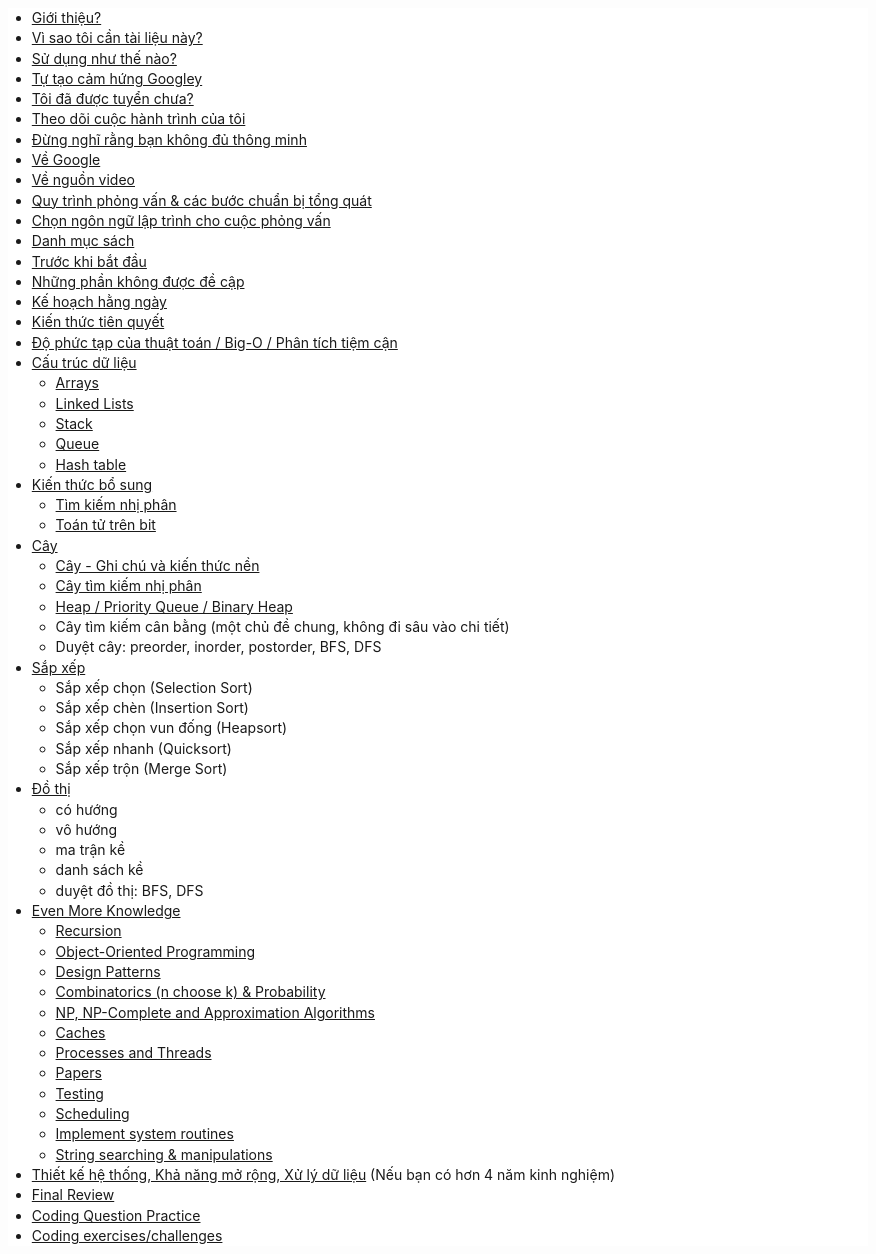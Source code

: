- [Giới thiệu?](#giới-thiệu)
- [Vì sao tôi cần tài liệu này?](#vì-sao-tôi-cần-tài-liệu-này)
- [Sử dụng như thế nào?](#sử-dụng-như-thế-nào)
- [Tự tạo cảm hứng Googley](#tự-tạo-cảm-hứng-googley)
- [Tôi đã được tuyển chưa?](#tôi-đã-được-tuyển-chưa)
- [Theo dõi cuộc hành trình của tôi](#theo-dõi-cuộc-hành-trình-của-tôi)
- [Đừng nghĩ rằng bạn không đủ thông minh](#đừng-nghĩ-rằng-bạn-không-đủ-thông-minh)
- [Về Google](#về-google)
- [Về nguồn video](#về-nguồn-video)
- [Quy trình phỏng vấn & các bước chuẩn bị tổng quát](#quy-trình-phỏng-vấn--các-bước-chuẩn-bị-tổng-quát)
- [Chọn ngôn ngữ lập trình cho cuộc phỏng vấn](#chọn-ngôn-ngữ-lập-trình-cho-cuộc-phỏng-vấn)
- [Danh mục sách](#danh-mục-sách)
- [Trước khi bắt đầu](#trước-khi-bắt-đầu)
- [Những phần không được đề cập](#những-phần-không-được-đề-cập)
- [Kế hoạch hằng ngày](#Kế-hoạch-hàng-ngày)
- [Kiến thức tiên quyết](#kiến-thức-tiên-quyết)
- [Độ phức tạp của thuật toán / Big-O / Phân tích tiệm cận](#độ-phức-tạp-của-thuật-toán--big-o--phân-tích-tiệm-cận)
- [Cấu trúc dữ liệu](#cấu-trúc-dữ-liệu)
    - [Arrays](#arrays)
    - [Linked Lists](#linked-lists)
    - [Stack](#stack)
    - [Queue](#queue)
    - [Hash table](#hash-table)
- [Kiến thức bổ sung](#kiến-thức-bổ-sung)
    - [Tìm kiếm nhị phân](#tìm-kiếm-nhị-phân)
    - [Toán tử trên bit](#toán-tử-trên-bit)
- [Cây](#cây)
    - [Cây - Ghi chú và kiến thức nền](#cây---ghi-chú-và-kiến-thức-nền)
    - [Cây tìm kiếm nhị phân](#cây-tìm-kiếm-nhị-phân)
    - [Heap / Priority Queue / Binary Heap](#heap--priority-queue--binary-heap)
    - Cây tìm kiếm cân bằng (một chủ đề chung, không đi sâu vào chi tiết)
    - Duyệt cây: preorder, inorder, postorder, BFS, DFS
- [Sắp xếp](#sắp-xếp)
    - Sắp xếp chọn (Selection Sort)
    - Sắp xếp chèn (Insertion Sort)
    - Sắp xếp chọn vun đống (Heapsort)
    - Sắp xếp nhanh (Quicksort)
    - Sắp xếp trộn (Merge Sort)
- [Đồ thị](#đồ-thị)
    - có hướng
    - vô hướng
    - ma trận kề
    - danh sách kề
    - duyệt đồ thị: BFS, DFS
- [Even More Knowledge](#even-more-knowledge)
    - [Recursion](#recursion)
    - [Object-Oriented Programming](#object-oriented-programming)
    - [Design Patterns](#design-patterns)
    - [Combinatorics (n choose k) & Probability](#combinatorics-n-choose-k--probability)
    - [NP, NP-Complete and Approximation Algorithms](#np-np-complete-and-approximation-algorithms)
    - [Caches](#caches)
    - [Processes and Threads](#processes-and-threads)
    - [Papers](#papers)
    - [Testing](#testing)
    - [Scheduling](#scheduling)
    - [Implement system routines](#implement-system-routines)
    - [String searching & manipulations](#string-searching--manipulations)
- [Thiết kế hệ thống, Khả năng mở rộng, Xử lý dữ liệu](#thiết-kế-hệ-thống-khả-năng-mở-rộng-xử-lý-dữ-liệu) (Nếu bạn có hơn 4 năm kinh nghiệm)
- [Final Review](#final-review)
- [Coding Question Practice](#coding-question-practice)
- [Coding exercises/challenges](#coding-exerciseschallenges)